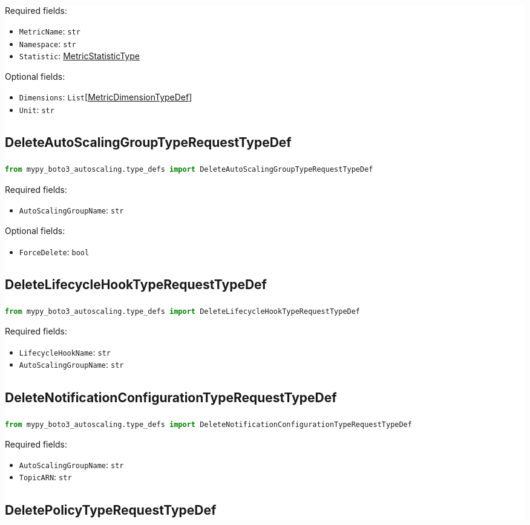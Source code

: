 Required fields:

- `MetricName`: `str`
- `Namespace`: `str`
- `Statistic`: [MetricStatisticType](./literals.md#metricstatistictype)

Optional fields:

- `Dimensions`:
  `List`\[[MetricDimensionTypeDef](./type_defs.md#metricdimensiontypedef)\]
- `Unit`: `str`

<a id="deleteautoscalinggrouptyperequesttypedef"></a>

## DeleteAutoScalingGroupTypeRequestTypeDef

```python
from mypy_boto3_autoscaling.type_defs import DeleteAutoScalingGroupTypeRequestTypeDef
```

Required fields:

- `AutoScalingGroupName`: `str`

Optional fields:

- `ForceDelete`: `bool`

<a id="deletelifecyclehooktyperequesttypedef"></a>

## DeleteLifecycleHookTypeRequestTypeDef

```python
from mypy_boto3_autoscaling.type_defs import DeleteLifecycleHookTypeRequestTypeDef
```

Required fields:

- `LifecycleHookName`: `str`
- `AutoScalingGroupName`: `str`

<a id="deletenotificationconfigurationtyperequesttypedef"></a>

## DeleteNotificationConfigurationTypeRequestTypeDef

```python
from mypy_boto3_autoscaling.type_defs import DeleteNotificationConfigurationTypeRequestTypeDef
```

Required fields:

- `AutoScalingGroupName`: `str`
- `TopicARN`: `str`

<a id="deletepolicytyperequesttypedef"></a>

## DeletePolicyTypeRequestTypeDef

